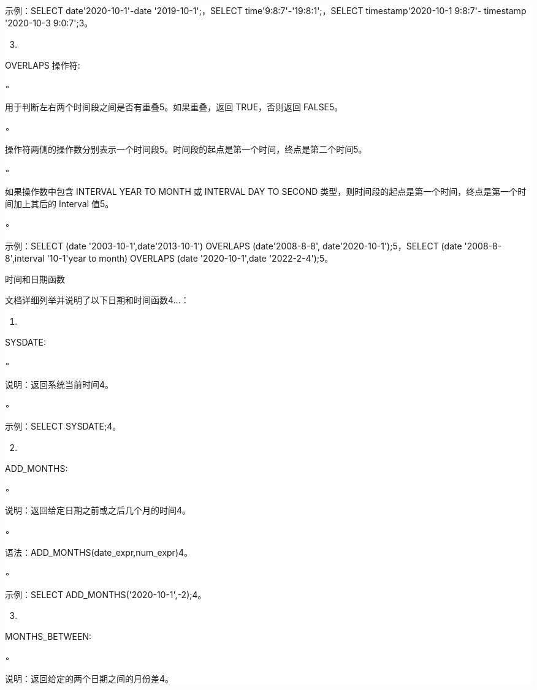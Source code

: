 示例：SELECT date'2020-10-1'-date '2019-10-1';，SELECT time'9:8:7'-'19:8:1';，SELECT timestamp'2020-10-1 9:8:7'- timestamp '2020-10-3 9:0:7';3。

3.

OVERLAPS 操作符:

◦

用于判断左右两个时间段之间是否有重叠5。如果重叠，返回 TRUE，否则返回 FALSE5。

◦

操作符两侧的操作数分别表示一个时间段5。时间段的起点是第一个时间，终点是第二个时间5。

◦

如果操作数中包含 INTERVAL YEAR TO MONTH 或 INTERVAL DAY TO SECOND 类型，则时间段的起点是第一个时间，终点是第一个时间加上其后的 Interval 值5。

◦

示例：SELECT (date '2003-10-1',date'2013-10-1') OVERLAPS (date'2008-8-8', date'2020-10-1');5，SELECT (date '2008-8-8',interval '10-1'year to month) OVERLAPS (date '2020-10-1',date '2022-2-4');5。

时间和日期函数

文档详细列举并说明了以下日期和时间函数4...：

1.

SYSDATE:

◦

说明：返回系统当前时间4。

◦

示例：SELECT SYSDATE;4。

2.

ADD_MONTHS:

◦

说明：返回给定日期之前或之后几个月的时间4。

◦

语法：ADD_MONTHS(date_expr,num_expr)4。

◦

示例：SELECT ADD_MONTHS('2020-10-1',-2);4。

3.

MONTHS_BETWEEN:

◦

说明：返回给定的两个日期之间的月份差4。
